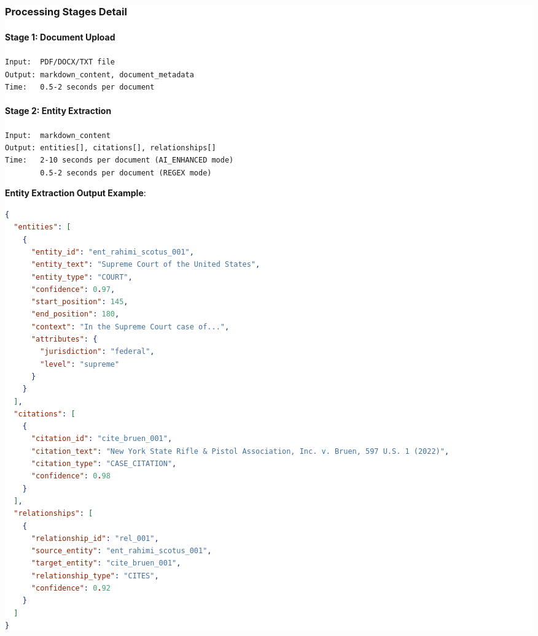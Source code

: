 ### Processing Stages Detail

#### Stage 1: Document Upload
```
Input:  PDF/DOCX/TXT file
Output: markdown_content, document_metadata
Time:   0.5-2 seconds per document
```

#### Stage 2: Entity Extraction
```
Input:  markdown_content
Output: entities[], citations[], relationships[]
Time:   2-10 seconds per document (AI_ENHANCED mode)
        0.5-2 seconds per document (REGEX mode)
```

**Entity Extraction Output Example**:
```json
{
  "entities": [
    {
      "entity_id": "ent_rahimi_scotus_001",
      "entity_text": "Supreme Court of the United States",
      "entity_type": "COURT",
      "confidence": 0.97,
      "start_position": 145,
      "end_position": 180,
      "context": "In the Supreme Court case of...",
      "attributes": {
        "jurisdiction": "federal",
        "level": "supreme"
      }
    }
  ],
  "citations": [
    {
      "citation_id": "cite_bruen_001",
      "citation_text": "New York State Rifle & Pistol Association, Inc. v. Bruen, 597 U.S. 1 (2022)",
      "citation_type": "CASE_CITATION",
      "confidence": 0.98
    }
  ],
  "relationships": [
    {
      "relationship_id": "rel_001",
      "source_entity": "ent_rahimi_scotus_001",
      "target_entity": "cite_bruen_001",
      "relationship_type": "CITES",
      "confidence": 0.92
    }
  ]
}
```
